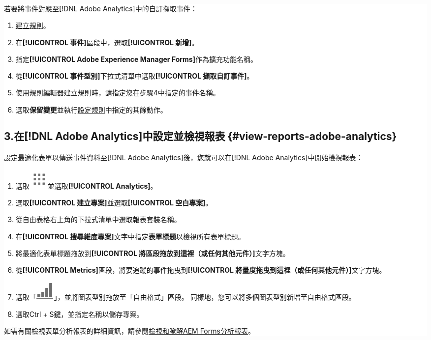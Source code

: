 若要將事件對應至[!DNL Adobe Analytics]中的自訂擷取事件：

1. [建立規則](#configure-rules)。

1. 在&#x200B;**[!UICONTROL 事件]**&#x200B;區段中，選取&#x200B;**[!UICONTROL 新增]**。

1. 指定&#x200B;**[!UICONTROL Adobe Experience Manager Forms]**&#x200B;作為擴充功能名稱。

1. 從&#x200B;**[!UICONTROL 事件型別]**&#x200B;下拉式清單中選取&#x200B;**[!UICONTROL 擷取自訂事件]**。

1. 使用規則編輯器建立規則時，請指定您在步驟4中指定的事件名稱。

1. 選取&#x200B;**保留變更**&#x200B;並執行[設定規則](#configure-rules)中指定的其餘動作。

## 3.在[!DNL Adobe Analytics]中設定並檢視報表 {#view-reports-adobe-analytics}

設定最適化表單以傳送事件資料至[!DNL Adobe Analytics]後，您就可以在[!DNL Adobe Analytics]中開始檢視報表：

1. 選取![選取產品](/help/forms/using/assets/select-analytics.png)並選取&#x200B;**[!UICONTROL Analytics]**。

1. 選取&#x200B;**[!UICONTROL 建立專案]**&#x200B;並選取&#x200B;**[!UICONTROL 空白專案]**。

1. 從自由表格右上角的下拉式清單中選取報表套裝名稱。

1. 在&#x200B;**[!UICONTROL 搜尋維度專案]**&#x200B;文字中指定&#x200B;**表單標題**&#x200B;以檢視所有表單標題。

1. 將最適化表單標題拖放到&#x200B;**[!UICONTROL 將區段拖放到這裡（或任何其他元件）]**&#x200B;文字方塊。

1. 從&#x200B;**[!UICONTROL Metrics]**&#x200B;區段，將要追蹤的事件拖曳到&#x200B;**[!UICONTROL 將量度拖曳到這裡（或任何其他元件）]**&#x200B;文字方塊。

1. 選取「![視覺效果](/help/forms/using/assets/visualization-icon.svg)」，並將圖表型別拖放至「自由格式」區段。 同樣地，您可以將多個圖表型別新增至自由格式區段。

1. 選取Ctrl + S鍵，並指定名稱以儲存專案。

如需有關檢視表單分析報表的詳細資訊，請參閱[檢視和瞭解AEM Forms分析報表](../../forms/using/view-understand-aem-forms-analytics-reports.md)。
